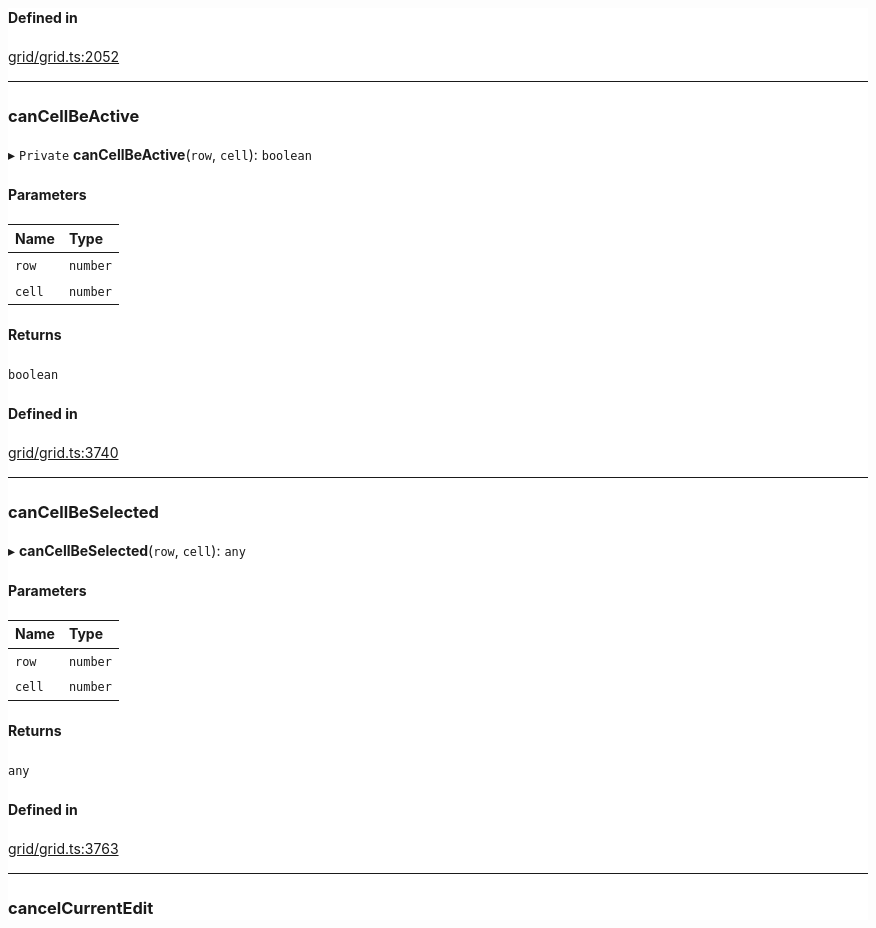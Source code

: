 #### Defined in

[grid/grid.ts:2052](https://github.com/serenity-is/sleekgrid/blob/master/src/grid/grid.ts#line&#x3D;2052)

___

### canCellBeActive

▸ `Private` **canCellBeActive**(`row`, `cell`): `boolean`

#### Parameters

| Name | Type |
| :------ | :------ |
| `row` | `number` |
| `cell` | `number` |

#### Returns

`boolean`

#### Defined in

[grid/grid.ts:3740](https://github.com/serenity-is/sleekgrid/blob/master/src/grid/grid.ts#line&#x3D;3740)

___

### canCellBeSelected

▸ **canCellBeSelected**(`row`, `cell`): `any`

#### Parameters

| Name | Type |
| :------ | :------ |
| `row` | `number` |
| `cell` | `number` |

#### Returns

`any`

#### Defined in

[grid/grid.ts:3763](https://github.com/serenity-is/sleekgrid/blob/master/src/grid/grid.ts#line&#x3D;3763)

___

### cancelCurrentEdit
